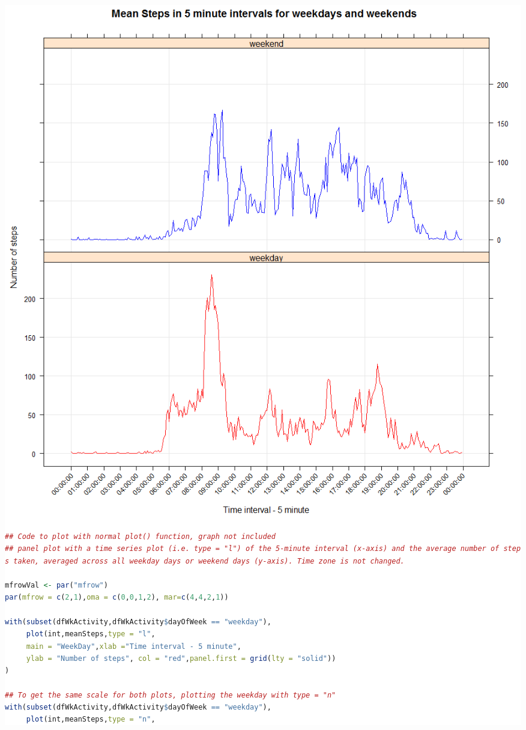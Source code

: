 <img src="PA1_template_files/figure-html/unnamed-chunk-13-1.png" title="" alt="" style="display: block; margin: auto;" />


```r
## Code to plot with normal plot() function, graph not included
## panel plot with a time series plot (i.e. type = "l") of the 5-minute interval (x-axis) and the average number of steps taken, averaged across all weekday days or weekend days (y-axis). Time zone is not changed.

mfrowVal <- par("mfrow")
par(mfrow = c(2,1),oma = c(0,0,1,2), mar=c(4,4,2,1))

with(subset(dfWkActivity,dfWkActivity$dayOfWeek == "weekday"),
     plot(int,meanSteps,type = "l",
     main = "WeekDay",xlab ="Time interval - 5 minute", 
     ylab = "Number of steps", col = "red",panel.first = grid(lty = "solid"))
)

## To get the same scale for both plots, plotting the weekday with type = "n"
with(subset(dfWkActivity,dfWkActivity$dayOfWeek == "weekday"),
     plot(int,meanSteps,type = "n",
```